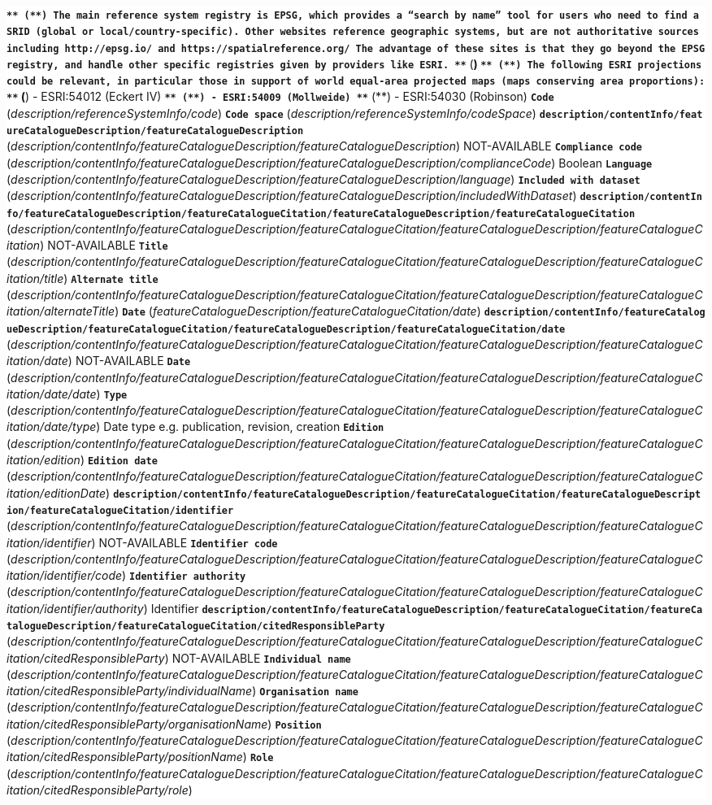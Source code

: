 **``** (**) The main reference system registry is EPSG, which provides a “search by name” tool for users who need to find a SRID (global or local/country-specific). Other websites reference geographic systems, but are not authoritative sources including http://epsg.io/ and https://spatialreference.org/ The advantage of these sites is that they go beyond the EPSG registry, and handle other specific registries given by providers like ESRI.
**``** (**) 
**``** (**) The following ESRI projections could be relevant, in particular those in support of world equal-area projected maps (maps conserving area proportions):
**``** (**) - ESRI:54012 (Eckert IV)
**``** (**) - ESRI:54009 (Mollweide)
**``** (**) - ESRI:54030 (Robinson)
**`Code`** (*description/referenceSystemInfo/code*) 
**`Code space`** (*description/referenceSystemInfo/codeSpace*) 
**`description/contentInfo/featureCatalogueDescription/featureCatalogueDescription`** (*description/contentInfo/featureCatalogueDescription/featureCatalogueDescription*) NOT-AVAILABLE
**`Compliance code`** (*description/contentInfo/featureCatalogueDescription/featureCatalogueDescription/complianceCode*) Boolean
**`Language`** (*description/contentInfo/featureCatalogueDescription/featureCatalogueDescription/language*) 
**`Included with dataset`** (*description/contentInfo/featureCatalogueDescription/featureCatalogueDescription/includedWithDataset*) 
**`description/contentInfo/featureCatalogueDescription/featureCatalogueCitation/featureCatalogueDescription/featureCatalogueCitation`** (*description/contentInfo/featureCatalogueDescription/featureCatalogueCitation/featureCatalogueDescription/featureCatalogueCitation*) NOT-AVAILABLE
**`Title`** (*description/contentInfo/featureCatalogueDescription/featureCatalogueCitation/featureCatalogueDescription/featureCatalogueCitation/title*) 
**`Alternate title`** (*description/contentInfo/featureCatalogueDescription/featureCatalogueCitation/featureCatalogueDescription/featureCatalogueCitation/alternateTitle*) 
**`Date`** (*featureCatalogueDescription/featureCatalogueCitation/date*) 
**`description/contentInfo/featureCatalogueDescription/featureCatalogueCitation/featureCatalogueDescription/featureCatalogueCitation/date`** (*description/contentInfo/featureCatalogueDescription/featureCatalogueCitation/featureCatalogueDescription/featureCatalogueCitation/date*) NOT-AVAILABLE
**`Date`** (*description/contentInfo/featureCatalogueDescription/featureCatalogueCitation/featureCatalogueDescription/featureCatalogueCitation/date/date*) 
**`Type`** (*description/contentInfo/featureCatalogueDescription/featureCatalogueCitation/featureCatalogueDescription/featureCatalogueCitation/date/type*) Date type e.g. publication, revision, creation
**`Edition`** (*description/contentInfo/featureCatalogueDescription/featureCatalogueCitation/featureCatalogueDescription/featureCatalogueCitation/edition*) 
**`Edition date`** (*description/contentInfo/featureCatalogueDescription/featureCatalogueCitation/featureCatalogueDescription/featureCatalogueCitation/editionDate*) 
**`description/contentInfo/featureCatalogueDescription/featureCatalogueCitation/featureCatalogueDescription/featureCatalogueCitation/identifier`** (*description/contentInfo/featureCatalogueDescription/featureCatalogueCitation/featureCatalogueDescription/featureCatalogueCitation/identifier*) NOT-AVAILABLE
**`Identifier code`** (*description/contentInfo/featureCatalogueDescription/featureCatalogueCitation/featureCatalogueDescription/featureCatalogueCitation/identifier/code*) 
**`Identifier authority`** (*description/contentInfo/featureCatalogueDescription/featureCatalogueCitation/featureCatalogueDescription/featureCatalogueCitation/identifier/authority*) Identifier
**`description/contentInfo/featureCatalogueDescription/featureCatalogueCitation/featureCatalogueDescription/featureCatalogueCitation/citedResponsibleParty`** (*description/contentInfo/featureCatalogueDescription/featureCatalogueCitation/featureCatalogueDescription/featureCatalogueCitation/citedResponsibleParty*) NOT-AVAILABLE
**`Individual name`** (*description/contentInfo/featureCatalogueDescription/featureCatalogueCitation/featureCatalogueDescription/featureCatalogueCitation/citedResponsibleParty/individualName*) 
**`Organisation name`** (*description/contentInfo/featureCatalogueDescription/featureCatalogueCitation/featureCatalogueDescription/featureCatalogueCitation/citedResponsibleParty/organisationName*) 
**`Position`** (*description/contentInfo/featureCatalogueDescription/featureCatalogueCitation/featureCatalogueDescription/featureCatalogueCitation/citedResponsibleParty/positionName*) 
**`Role`** (*description/contentInfo/featureCatalogueDescription/featureCatalogueCitation/featureCatalogueDescription/featureCatalogueCitation/citedResponsibleParty/role*) 